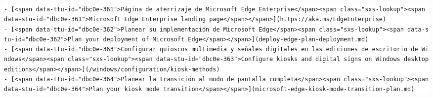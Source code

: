    ```
- [<span data-ttu-id="dbc0e-361">Página de aterrizaje de Microsoft Edge Enterprise</span><span class="sxs-lookup"><span data-stu-id="dbc0e-361">Microsoft Edge Enterprise landing page</span></span>](https://aka.ms/EdgeEnterprise)
- [<span data-ttu-id="dbc0e-362">Planear su implementación de Microsoft Edge</span><span class="sxs-lookup"><span data-stu-id="dbc0e-362">Plan your deployment of Microsoft Edge</span></span>](deploy-edge-plan-deployment.md)
- [<span data-ttu-id="dbc0e-363">Configurar quioscos multimedia y señales digitales en las ediciones de escritorio de Windows</span><span class="sxs-lookup"><span data-stu-id="dbc0e-363">Configure kiosks and digital signs on Windows desktop editions</span></span>](/windows/configuration/kiosk-methods)
- [<span data-ttu-id="dbc0e-364">Planear la transición al modo de pantalla completa</span><span class="sxs-lookup"><span data-stu-id="dbc0e-364">Plan your kiosk mode transition</span></span>](microsoft-edge-kiosk-mode-transition-plan.md)
